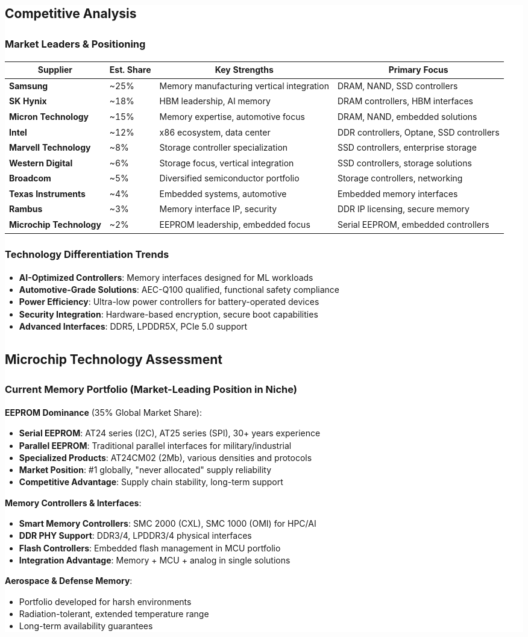 ## Competitive Analysis

### Market Leaders & Positioning
| Supplier | Est. Share | Key Strengths | Primary Focus |
|----------|------------|---------------|---------------|
| **Samsung** | ~25% | Memory manufacturing vertical integration | DRAM, NAND, SSD controllers |
| **SK Hynix** | ~18% | HBM leadership, AI memory | DRAM controllers, HBM interfaces |
| **Micron Technology** | ~15% | Memory expertise, automotive focus | DRAM, NAND, embedded solutions |
| **Intel** | ~12% | x86 ecosystem, data center | DDR controllers, Optane, SSD controllers |
| **Marvell Technology** | ~8% | Storage controller specialization | SSD controllers, enterprise storage |
| **Western Digital** | ~6% | Storage focus, vertical integration | SSD controllers, storage solutions |
| **Broadcom** | ~5% | Diversified semiconductor portfolio | Storage controllers, networking |
| **Texas Instruments** | ~4% | Embedded systems, automotive | Embedded memory interfaces |
| **Rambus** | ~3% | Memory interface IP, security | DDR IP licensing, secure memory |
| **Microchip Technology** | ~2% | EEPROM leadership, embedded focus | Serial EEPROM, embedded controllers |

### Technology Differentiation Trends
- **AI-Optimized Controllers**: Memory interfaces designed for ML workloads
- **Automotive-Grade Solutions**: AEC-Q100 qualified, functional safety compliance
- **Power Efficiency**: Ultra-low power controllers for battery-operated devices  
- **Security Integration**: Hardware-based encryption, secure boot capabilities
- **Advanced Interfaces**: DDR5, LPDDR5X, PCIe 5.0 support

## Microchip Technology Assessment

### Current Memory Portfolio (Market-Leading Position in Niche)

**EEPROM Dominance** (35% Global Market Share):
- **Serial EEPROM**: AT24 series (I2C), AT25 series (SPI), 30+ years experience
- **Parallel EEPROM**: Traditional parallel interfaces for military/industrial
- **Specialized Products**: AT24CM02 (2Mb), various densities and protocols
- **Market Position**: #1 globally, "never allocated" supply reliability
- **Competitive Advantage**: Supply chain stability, long-term support

**Memory Controllers & Interfaces**:
- **Smart Memory Controllers**: SMC 2000 (CXL), SMC 1000 (OMI) for HPC/AI
- **DDR PHY Support**: DDR3/4, LPDDR3/4 physical interfaces
- **Flash Controllers**: Embedded flash management in MCU portfolio
- **Integration Advantage**: Memory + MCU + analog in single solutions

**Aerospace & Defense Memory**: 
- Portfolio developed for harsh environments
- Radiation-tolerant, extended temperature range
- Long-term availability guarantees
